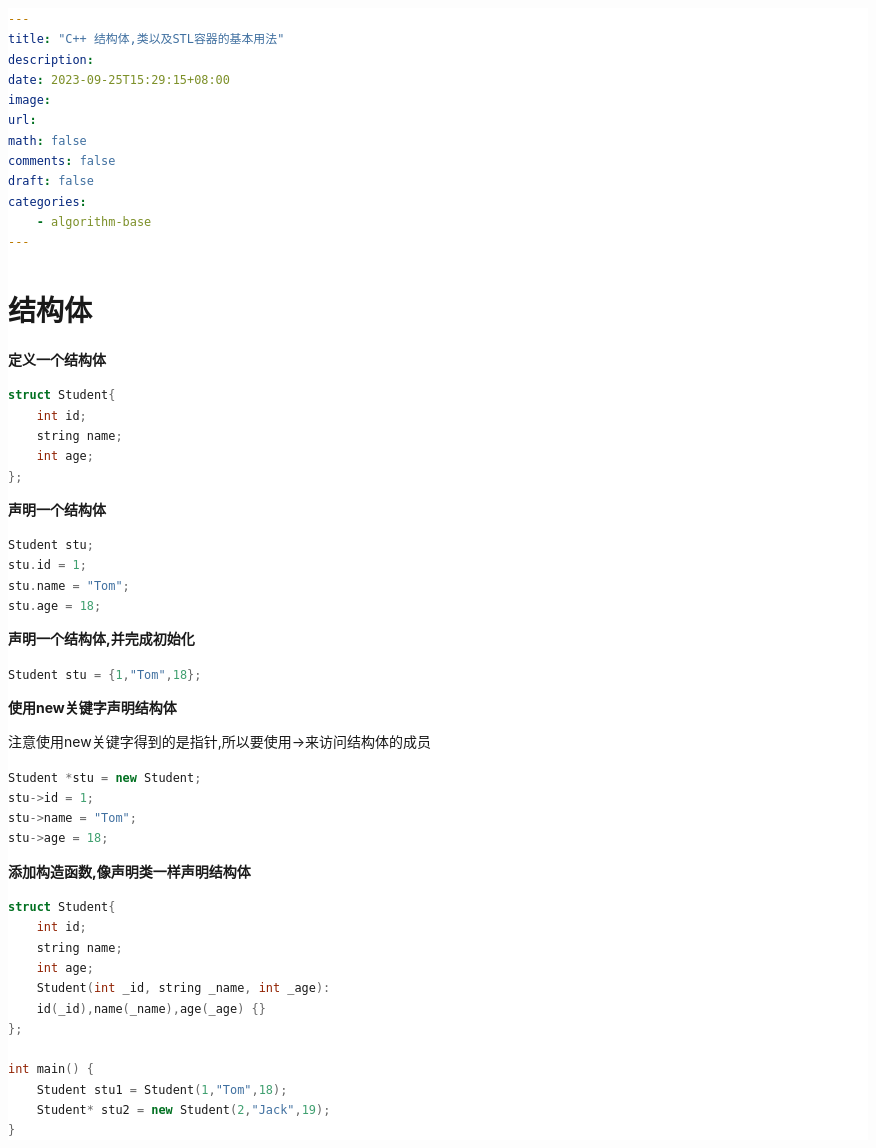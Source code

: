 ```yaml
---
title: "C++ 结构体,类以及STL容器的基本用法"
description: 
date: 2023-09-25T15:29:15+08:00
image:
url:
math: false
comments: false
draft: false
categories:
    - algorithm-base
---
```


# 结构体

**定义一个结构体**
```cpp
struct Student{
    int id;
    string name;
    int age;
};
```
**声明一个结构体**

```cpp
Student stu;
stu.id = 1;
stu.name = "Tom";
stu.age = 18;
```
**声明一个结构体,并完成初始化**
```cpp
Student stu = {1,"Tom",18};
```
**使用new关键字声明结构体**

注意使用new关键字得到的是指针,所以要使用->来访问结构体的成员
```cpp 
Student *stu = new Student;
stu->id = 1;
stu->name = "Tom";
stu->age = 18;
```
**添加构造函数,像声明类一样声明结构体**
```cpp
struct Student{
    int id;
    string name;
    int age;
    Student(int _id, string _name, int _age): 
    id(_id),name(_name),age(_age) {}
};

int main() {
    Student stu1 = Student(1,"Tom",18);
    Student* stu2 = new Student(2,"Jack",19);
}
```
